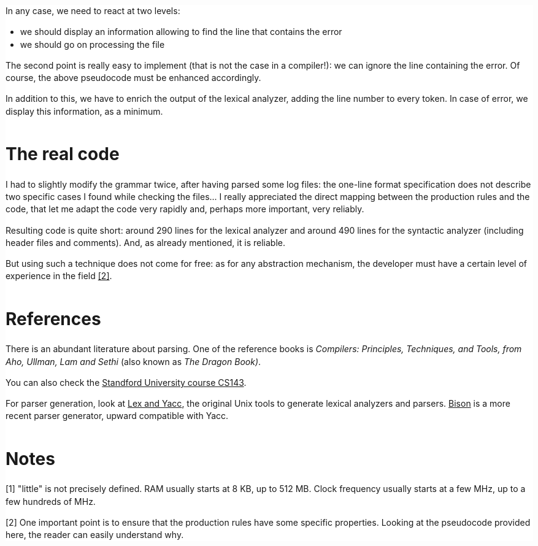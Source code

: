 In any case, we need to react at two levels:

* we should display an information allowing to find the line that contains the error
* we should go on processing the file

The second point is really easy to implement (that is not the case in a compiler!): we can ignore the line containing the error. Of course, the above pseudocode must be enhanced accordingly.

In addition to this, we have to enrich the output of the lexical analyzer, adding the line number to every token. In case of error, we display this information, as a minimum.
 
# The real code

I had to slightly modify the grammar twice, after having parsed some log files: the one-line format specification does not describe two specific cases I found while checking the files... I really appreciated the direct mapping between the production rules and the code, that let me adapt the code very rapidly and, perhaps more important, very reliably.

Resulting code is quite short: around 290 lines for the lexical analyzer and around 490 lines for the syntactic analyzer (including header files and comments). And, as already mentioned, it is reliable.

But using such a technique does not come for free: as for any abstraction mechanism, the developer must have a certain level of experience in the field [[2]](#experience).

 
# <a name="references">References</a>

There is an abundant literature about parsing. One of the reference books is *Compilers: Principles, Techniques, and Tools, from Aho, Ullman, Lam and Sethi* (also known as *The Dragon Book)*.

You can also check the [Standford University course CS143](https://web.stanford.edu/class/cs143/).

For parser generation, look at [Lex and Yacc](http://dinosaur.compilertools.net/), the original Unix tools to generate lexical analyzers and parsers. [Bison](https://www.gnu.org/software/bison/) is a more recent parser generator, upward compatible with Yacc.
 
# Notes

<a name="littleMemory">[1]</a> "little" is not precisely defined. RAM usually starts at 8 KB, up to 512 MB. Clock frequency usually starts at a few MHz, up to a few hundreds of MHz.

<a name="experience">[2]</a> One important point is to ensure that the production rules have some specific properties. Looking at the pseudocode provided here, the reader can easily understand why.